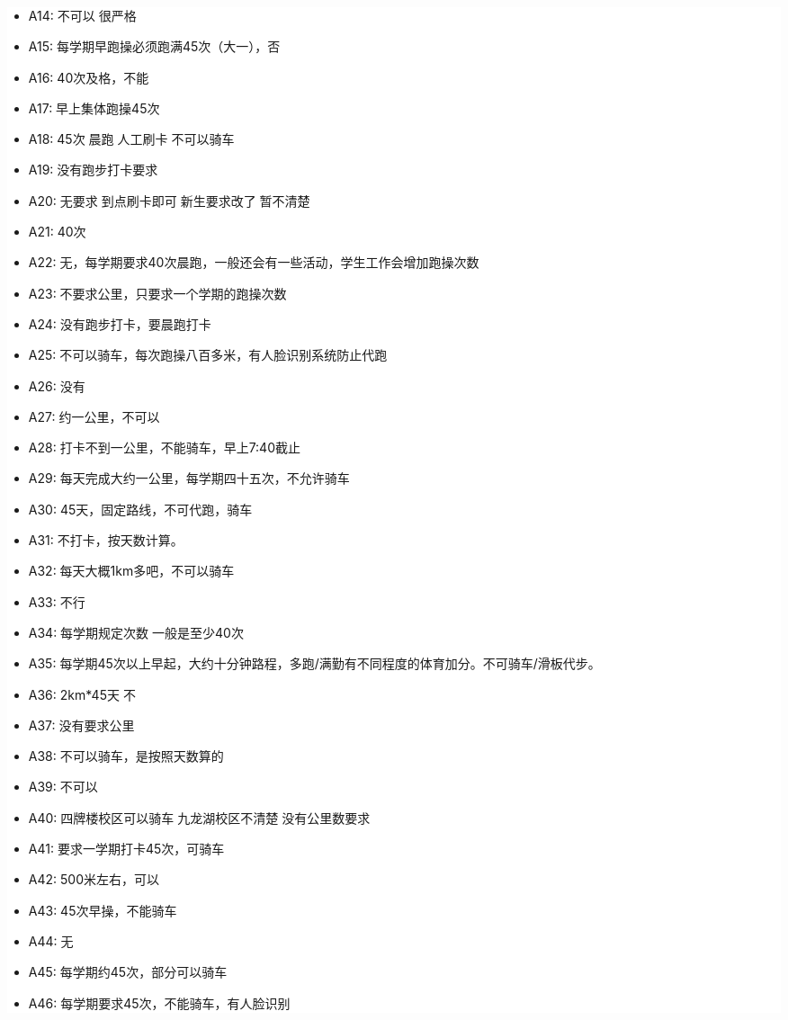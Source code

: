 - A14: 不可以 很严格

- A15: 每学期早跑操必须跑满45次（大一），否

- A16: 40次及格，不能

- A17: 早上集体跑操45次

- A18: 45次 晨跑 人工刷卡 不可以骑车

- A19: 没有跑步打卡要求

- A20: 无要求 到点刷卡即可 新生要求改了 暂不清楚

- A21: 40次

- A22: 无，每学期要求40次晨跑，一般还会有一些活动，学生工作会增加跑操次数

- A23: 不要求公里，只要求一个学期的跑操次数

- A24: 没有跑步打卡，要晨跑打卡

- A25: 不可以骑车，每次跑操八百多米，有人脸识别系统防止代跑

- A26: 没有

- A27: 约一公里，不可以

- A28: 打卡不到一公里，不能骑车，早上7:40截止

- A29: 每天完成大约一公里，每学期四十五次，不允许骑车

- A30: 45天，固定路线，不可代跑，骑车

- A31: 不打卡，按天数计算。

- A32: 每天大概1km多吧，不可以骑车

- A33: 不行

- A34: 每学期规定次数 一般是至少40次

- A35: 每学期45次以上早起，大约十分钟路程，多跑/满勤有不同程度的体育加分。不可骑车/滑板代步。

- A36: 2km\*45天 不

- A37: 没有要求公里

- A38: 不可以骑车，是按照天数算的

- A39: 不可以

- A40: 四牌楼校区可以骑车 九龙湖校区不清楚 没有公里数要求

- A41: 要求一学期打卡45次，可骑车

- A42: 500米左右，可以

- A43: 45次早操，不能骑车

- A44: 无

- A45: 每学期约45次，部分可以骑车

- A46: 每学期要求45次，不能骑车，有人脸识别
